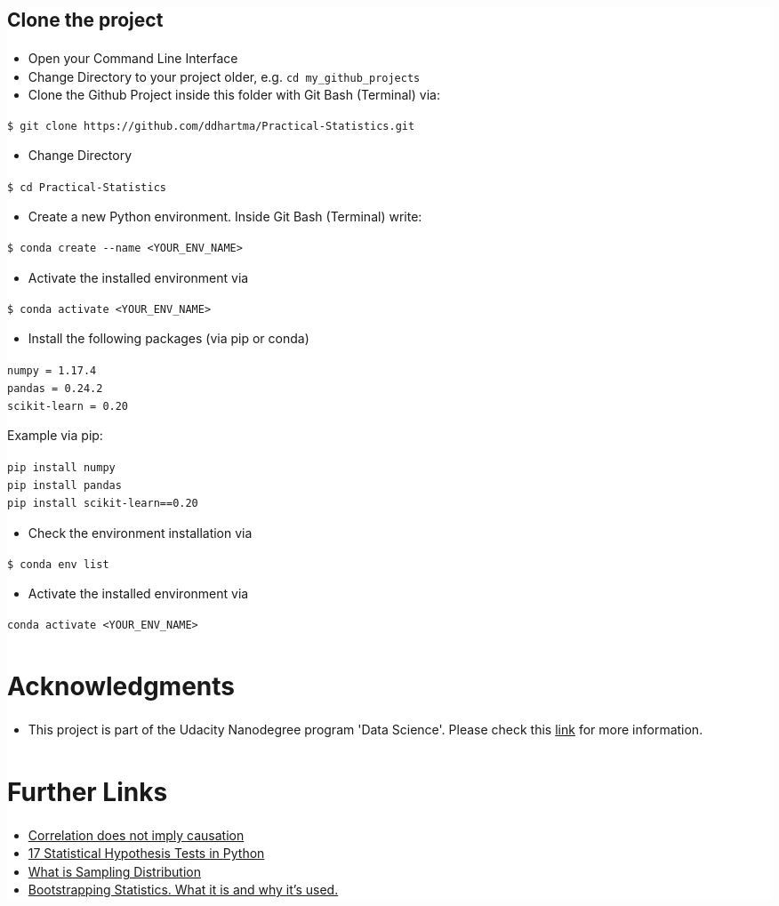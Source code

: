 ## Clone the project <a name="Clone_the_project"></a>
- Open your Command Line Interface
- Change Directory to your project older, e.g. `cd my_github_projects`
- Clone the Github Project inside this folder with Git Bash (Terminal) via:
```
$ git clone https://github.com/ddhartma/Practical-Statistics.git
```

- Change Directory
```
$ cd Practical-Statistics
```

- Create a new Python environment. Inside Git Bash (Terminal) write:
```
$ conda create --name <YOUR_ENV_NAME>
```

- Activate the installed environment via
```
$ conda activate <YOUR_ENV_NAME>
```

- Install the following packages (via pip or conda)
```
numpy = 1.17.4
pandas = 0.24.2
scikit-learn = 0.20
```
Example via pip:
```
pip install numpy
pip install pandas
pip install scikit-learn==0.20
```
- Check the environment installation via
```
$ conda env list
```

- Activate the installed environment via
```
conda activate <YOUR_ENV_NAME>
```

# Acknowledgments <a name="Acknowledgments"></a>
* This project is part of the Udacity Nanodegree program 'Data Science'. Please check this [link](https://www.udacity.com) for more information.

# Further Links <a name="Further_Links"></a>
* [Correlation does not imply causation](https://en.wikipedia.org/wiki/Correlation_does_not_imply_causation)
* [17 Statistical Hypothesis Tests in Python ](https://machinelearningmastery.com/statistical-hypothesis-tests-in-python-cheat-sheet/)
* [What is Sampling Distribution](https://www.slideshare.net/DonnaWiles1/sampling-distribution-84492010)
* [Bootstrapping Statistics. What it is and why it’s used.](https://towardsdatascience.com/bootstrapping-statistics-what-it-is-and-why-its-used-e2fa29577307)
